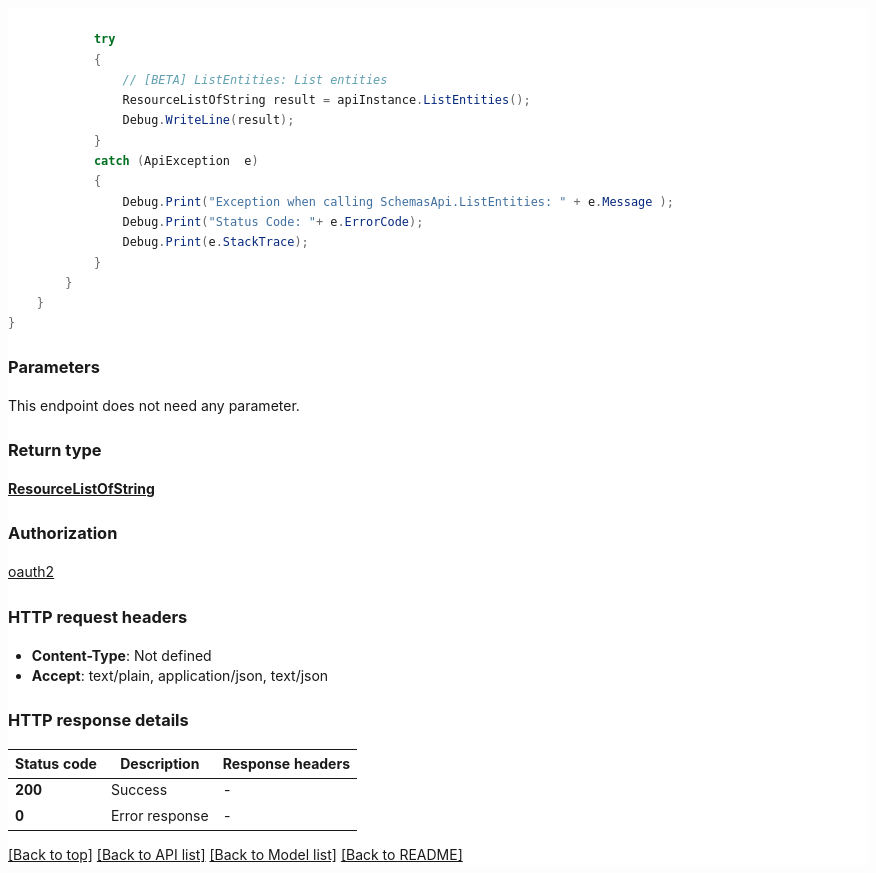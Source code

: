 ```csharp

            try
            {
                // [BETA] ListEntities: List entities
                ResourceListOfString result = apiInstance.ListEntities();
                Debug.WriteLine(result);
            }
            catch (ApiException  e)
            {
                Debug.Print("Exception when calling SchemasApi.ListEntities: " + e.Message );
                Debug.Print("Status Code: "+ e.ErrorCode);
                Debug.Print(e.StackTrace);
            }
        }
    }
}
```

### Parameters
This endpoint does not need any parameter.

### Return type

[**ResourceListOfString**](ResourceListOfString.md)

### Authorization

[oauth2](../README.md#oauth2)

### HTTP request headers

 - **Content-Type**: Not defined
 - **Accept**: text/plain, application/json, text/json


### HTTP response details
| Status code | Description | Response headers |
|-------------|-------------|------------------|
| **200** | Success |  -  |
| **0** | Error response |  -  |

[[Back to top]](#) [[Back to API list]](../README.md#documentation-for-api-endpoints) [[Back to Model list]](../README.md#documentation-for-models) [[Back to README]](../README.md)

